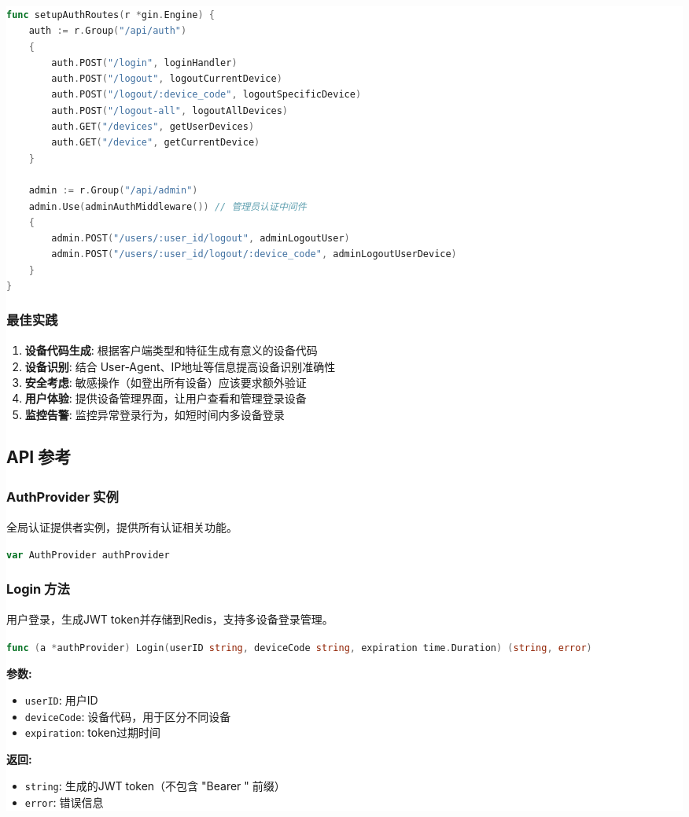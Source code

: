 ```go
func setupAuthRoutes(r *gin.Engine) {
    auth := r.Group("/api/auth")
    {
        auth.POST("/login", loginHandler)
        auth.POST("/logout", logoutCurrentDevice)
        auth.POST("/logout/:device_code", logoutSpecificDevice)
        auth.POST("/logout-all", logoutAllDevices)
        auth.GET("/devices", getUserDevices)
        auth.GET("/device", getCurrentDevice)
    }
    
    admin := r.Group("/api/admin")
    admin.Use(adminAuthMiddleware()) // 管理员认证中间件
    {
        admin.POST("/users/:user_id/logout", adminLogoutUser)
        admin.POST("/users/:user_id/logout/:device_code", adminLogoutUserDevice)
    }
}
```

### 最佳实践

1. **设备代码生成**: 根据客户端类型和特征生成有意义的设备代码
2. **设备识别**: 结合 User-Agent、IP地址等信息提高设备识别准确性
3. **安全考虑**: 敏感操作（如登出所有设备）应该要求额外验证
4. **用户体验**: 提供设备管理界面，让用户查看和管理登录设备
5. **监控告警**: 监控异常登录行为，如短时间内多设备登录

## API 参考

### AuthProvider 实例

全局认证提供者实例，提供所有认证相关功能。

```go
var AuthProvider authProvider
```

### Login 方法

用户登录，生成JWT token并存储到Redis，支持多设备登录管理。

```go
func (a *authProvider) Login(userID string, deviceCode string, expiration time.Duration) (string, error)
```

**参数:**
- `userID`: 用户ID
- `deviceCode`: 设备代码，用于区分不同设备
- `expiration`: token过期时间

**返回:**
- `string`: 生成的JWT token（不包含 "Bearer " 前缀）
- `error`: 错误信息
